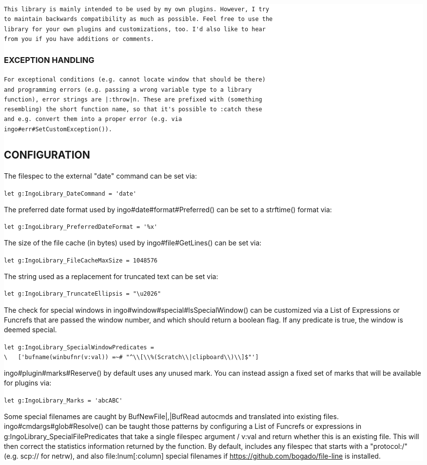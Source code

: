     This library is mainly intended to be used by my own plugins. However, I try
    to maintain backwards compatibility as much as possible. Feel free to use the
    library for your own plugins and customizations, too. I'd also like to hear
    from you if you have additions or comments.

### EXCEPTION HANDLING

    For exceptional conditions (e.g. cannot locate window that should be there)
    and programming errors (e.g. passing a wrong variable type to a library
    function), error strings are |:throw|n. These are prefixed with (something
    resembling) the short function name, so that it's possible to :catch these
    and e.g. convert them into a proper error (e.g. via
    ingo#err#SetCustomException()).

CONFIGURATION
------------------------------------------------------------------------------

The filespec to the external "date" command can be set via:

    let g:IngoLibrary_DateCommand = 'date'

The preferred date format used by ingo#date#format#Preferred() can be set to a
strftime() format via:

    let g:IngoLibrary_PreferredDateFormat = '%x'

The size of the file cache (in bytes) used by ingo#file#GetLines() can be set
via:

    let g:IngoLibrary_FileCacheMaxSize = 1048576

The string used as a replacement for truncated text can be set via:

    let g:IngoLibrary_TruncateEllipsis = "\u2026"

The check for special windows in ingo#window#special#IsSpecialWindow() can be
customized via a List of Expressions or Funcrefs that are passed the window
number, and which should return a boolean flag. If any predicate is true, the
window is deemed special.

    let g:IngoLibrary_SpecialWindowPredicates =
    \   ['bufname(winbufnr(v:val)) =~# "^\\[\\%(Scratch\\|clipboard\\)\\]$"']

ingo#plugin#marks#Reserve() by default uses any unused mark. You can instead
assign a fixed set of marks that will be available for plugins via:

    let g:IngoLibrary_Marks = 'abcABC'

Some special filenames are caught by BufNewFile|,|BufRead autocmds and
translated into existing files. ingo#cmdargs#glob#Resolve() can be taught
those patterns by configuring a List of Funcrefs or expressions in
g:IngoLibrary\_SpecialFilePredicates that take a single filespec argument /
v:val and return whether this is an existing file. This will then correct the
statistics information returned by the function.
By default, includes any filespec that starts with a "protocol:/" (e.g. scp://
for netrw), and also file:lnum[:column] special filenames if
https://github.com/bogado/file-line is installed.
